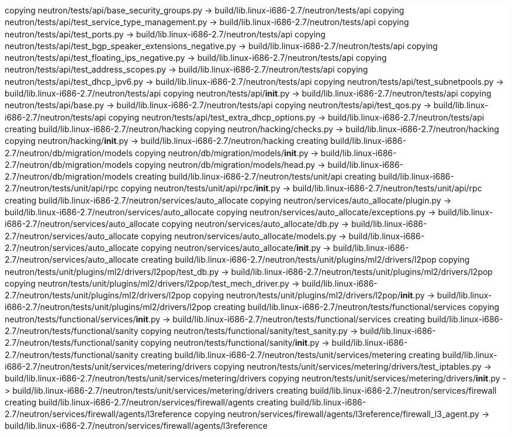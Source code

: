 copying neutron/tests/api/base_security_groups.py -> build/lib.linux-i686-2.7/neutron/tests/api
copying neutron/tests/api/test_service_type_management.py -> build/lib.linux-i686-2.7/neutron/tests/api
copying neutron/tests/api/test_ports.py -> build/lib.linux-i686-2.7/neutron/tests/api
copying neutron/tests/api/test_bgp_speaker_extensions_negative.py -> build/lib.linux-i686-2.7/neutron/tests/api
copying neutron/tests/api/test_floating_ips_negative.py -> build/lib.linux-i686-2.7/neutron/tests/api
copying neutron/tests/api/test_address_scopes.py -> build/lib.linux-i686-2.7/neutron/tests/api
copying neutron/tests/api/test_dhcp_ipv6.py -> build/lib.linux-i686-2.7/neutron/tests/api
copying neutron/tests/api/test_subnetpools.py -> build/lib.linux-i686-2.7/neutron/tests/api
copying neutron/tests/api/__init__.py -> build/lib.linux-i686-2.7/neutron/tests/api
copying neutron/tests/api/base.py -> build/lib.linux-i686-2.7/neutron/tests/api
copying neutron/tests/api/test_qos.py -> build/lib.linux-i686-2.7/neutron/tests/api
copying neutron/tests/api/test_extra_dhcp_options.py -> build/lib.linux-i686-2.7/neutron/tests/api
creating build/lib.linux-i686-2.7/neutron/hacking
copying neutron/hacking/checks.py -> build/lib.linux-i686-2.7/neutron/hacking
copying neutron/hacking/__init__.py -> build/lib.linux-i686-2.7/neutron/hacking
creating build/lib.linux-i686-2.7/neutron/db/migration/models
copying neutron/db/migration/models/__init__.py -> build/lib.linux-i686-2.7/neutron/db/migration/models
copying neutron/db/migration/models/head.py -> build/lib.linux-i686-2.7/neutron/db/migration/models
creating build/lib.linux-i686-2.7/neutron/tests/unit/api
creating build/lib.linux-i686-2.7/neutron/tests/unit/api/rpc
copying neutron/tests/unit/api/rpc/__init__.py -> build/lib.linux-i686-2.7/neutron/tests/unit/api/rpc
creating build/lib.linux-i686-2.7/neutron/services/auto_allocate
copying neutron/services/auto_allocate/plugin.py -> build/lib.linux-i686-2.7/neutron/services/auto_allocate
copying neutron/services/auto_allocate/exceptions.py -> build/lib.linux-i686-2.7/neutron/services/auto_allocate
copying neutron/services/auto_allocate/db.py -> build/lib.linux-i686-2.7/neutron/services/auto_allocate
copying neutron/services/auto_allocate/models.py -> build/lib.linux-i686-2.7/neutron/services/auto_allocate
copying neutron/services/auto_allocate/__init__.py -> build/lib.linux-i686-2.7/neutron/services/auto_allocate
creating build/lib.linux-i686-2.7/neutron/tests/unit/plugins/ml2/drivers/l2pop
copying neutron/tests/unit/plugins/ml2/drivers/l2pop/test_db.py -> build/lib.linux-i686-2.7/neutron/tests/unit/plugins/ml2/drivers/l2pop
copying neutron/tests/unit/plugins/ml2/drivers/l2pop/test_mech_driver.py -> build/lib.linux-i686-2.7/neutron/tests/unit/plugins/ml2/drivers/l2pop
copying neutron/tests/unit/plugins/ml2/drivers/l2pop/__init__.py -> build/lib.linux-i686-2.7/neutron/tests/unit/plugins/ml2/drivers/l2pop
creating build/lib.linux-i686-2.7/neutron/tests/functional/services
copying neutron/tests/functional/services/__init__.py -> build/lib.linux-i686-2.7/neutron/tests/functional/services
creating build/lib.linux-i686-2.7/neutron/tests/functional/sanity
copying neutron/tests/functional/sanity/test_sanity.py -> build/lib.linux-i686-2.7/neutron/tests/functional/sanity
copying neutron/tests/functional/sanity/__init__.py -> build/lib.linux-i686-2.7/neutron/tests/functional/sanity
creating build/lib.linux-i686-2.7/neutron/tests/unit/services/metering
creating build/lib.linux-i686-2.7/neutron/tests/unit/services/metering/drivers
copying neutron/tests/unit/services/metering/drivers/test_iptables.py -> build/lib.linux-i686-2.7/neutron/tests/unit/services/metering/drivers
copying neutron/tests/unit/services/metering/drivers/__init__.py -> build/lib.linux-i686-2.7/neutron/tests/unit/services/metering/drivers
creating build/lib.linux-i686-2.7/neutron/services/firewall
creating build/lib.linux-i686-2.7/neutron/services/firewall/agents
creating build/lib.linux-i686-2.7/neutron/services/firewall/agents/l3reference
copying neutron/services/firewall/agents/l3reference/firewall_l3_agent.py -> build/lib.linux-i686-2.7/neutron/services/firewall/agents/l3reference